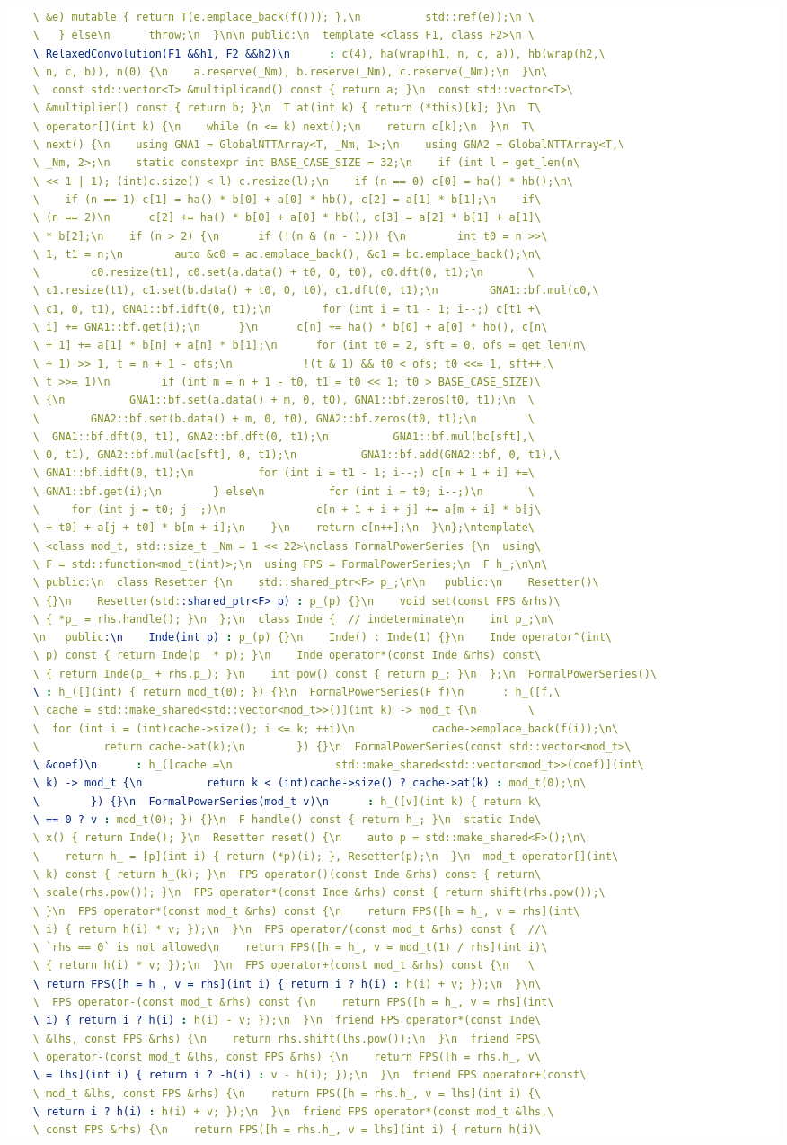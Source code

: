 ```yaml
    \ &e) mutable { return T(e.emplace_back(f())); },\n          std::ref(e));\n \
    \   } else\n      throw;\n  }\n\n public:\n  template <class F1, class F2>\n \
    \ RelaxedConvolution(F1 &&h1, F2 &&h2)\n      : c(4), ha(wrap(h1, n, c, a)), hb(wrap(h2,\
    \ n, c, b)), n(0) {\n    a.reserve(_Nm), b.reserve(_Nm), c.reserve(_Nm);\n  }\n\
    \  const std::vector<T> &multiplicand() const { return a; }\n  const std::vector<T>\
    \ &multiplier() const { return b; }\n  T at(int k) { return (*this)[k]; }\n  T\
    \ operator[](int k) {\n    while (n <= k) next();\n    return c[k];\n  }\n  T\
    \ next() {\n    using GNA1 = GlobalNTTArray<T, _Nm, 1>;\n    using GNA2 = GlobalNTTArray<T,\
    \ _Nm, 2>;\n    static constexpr int BASE_CASE_SIZE = 32;\n    if (int l = get_len(n\
    \ << 1 | 1); (int)c.size() < l) c.resize(l);\n    if (n == 0) c[0] = ha() * hb();\n\
    \    if (n == 1) c[1] = ha() * b[0] + a[0] * hb(), c[2] = a[1] * b[1];\n    if\
    \ (n == 2)\n      c[2] += ha() * b[0] + a[0] * hb(), c[3] = a[2] * b[1] + a[1]\
    \ * b[2];\n    if (n > 2) {\n      if (!(n & (n - 1))) {\n        int t0 = n >>\
    \ 1, t1 = n;\n        auto &c0 = ac.emplace_back(), &c1 = bc.emplace_back();\n\
    \        c0.resize(t1), c0.set(a.data() + t0, 0, t0), c0.dft(0, t1);\n       \
    \ c1.resize(t1), c1.set(b.data() + t0, 0, t0), c1.dft(0, t1);\n        GNA1::bf.mul(c0,\
    \ c1, 0, t1), GNA1::bf.idft(0, t1);\n        for (int i = t1 - 1; i--;) c[t1 +\
    \ i] += GNA1::bf.get(i);\n      }\n      c[n] += ha() * b[0] + a[0] * hb(), c[n\
    \ + 1] += a[1] * b[n] + a[n] * b[1];\n      for (int t0 = 2, sft = 0, ofs = get_len(n\
    \ + 1) >> 1, t = n + 1 - ofs;\n           !(t & 1) && t0 < ofs; t0 <<= 1, sft++,\
    \ t >>= 1)\n        if (int m = n + 1 - t0, t1 = t0 << 1; t0 > BASE_CASE_SIZE)\
    \ {\n          GNA1::bf.set(a.data() + m, 0, t0), GNA1::bf.zeros(t0, t1);\n  \
    \        GNA2::bf.set(b.data() + m, 0, t0), GNA2::bf.zeros(t0, t1);\n        \
    \  GNA1::bf.dft(0, t1), GNA2::bf.dft(0, t1);\n          GNA1::bf.mul(bc[sft],\
    \ 0, t1), GNA2::bf.mul(ac[sft], 0, t1);\n          GNA1::bf.add(GNA2::bf, 0, t1),\
    \ GNA1::bf.idft(0, t1);\n          for (int i = t1 - 1; i--;) c[n + 1 + i] +=\
    \ GNA1::bf.get(i);\n        } else\n          for (int i = t0; i--;)\n       \
    \     for (int j = t0; j--;)\n              c[n + 1 + i + j] += a[m + i] * b[j\
    \ + t0] + a[j + t0] * b[m + i];\n    }\n    return c[n++];\n  }\n};\ntemplate\
    \ <class mod_t, std::size_t _Nm = 1 << 22>\nclass FormalPowerSeries {\n  using\
    \ F = std::function<mod_t(int)>;\n  using FPS = FormalPowerSeries;\n  F h_;\n\n\
    \ public:\n  class Resetter {\n    std::shared_ptr<F> p_;\n\n   public:\n    Resetter()\
    \ {}\n    Resetter(std::shared_ptr<F> p) : p_(p) {}\n    void set(const FPS &rhs)\
    \ { *p_ = rhs.handle(); }\n  };\n  class Inde {  // indeterminate\n    int p_;\n\
    \n   public:\n    Inde(int p) : p_(p) {}\n    Inde() : Inde(1) {}\n    Inde operator^(int\
    \ p) const { return Inde(p_ * p); }\n    Inde operator*(const Inde &rhs) const\
    \ { return Inde(p_ + rhs.p_); }\n    int pow() const { return p_; }\n  };\n  FormalPowerSeries()\
    \ : h_([](int) { return mod_t(0); }) {}\n  FormalPowerSeries(F f)\n      : h_([f,\
    \ cache = std::make_shared<std::vector<mod_t>>()](int k) -> mod_t {\n        \
    \  for (int i = (int)cache->size(); i <= k; ++i)\n            cache->emplace_back(f(i));\n\
    \          return cache->at(k);\n        }) {}\n  FormalPowerSeries(const std::vector<mod_t>\
    \ &coef)\n      : h_([cache =\n                std::make_shared<std::vector<mod_t>>(coef)](int\
    \ k) -> mod_t {\n          return k < (int)cache->size() ? cache->at(k) : mod_t(0);\n\
    \        }) {}\n  FormalPowerSeries(mod_t v)\n      : h_([v](int k) { return k\
    \ == 0 ? v : mod_t(0); }) {}\n  F handle() const { return h_; }\n  static Inde\
    \ x() { return Inde(); }\n  Resetter reset() {\n    auto p = std::make_shared<F>();\n\
    \    return h_ = [p](int i) { return (*p)(i); }, Resetter(p);\n  }\n  mod_t operator[](int\
    \ k) const { return h_(k); }\n  FPS operator()(const Inde &rhs) const { return\
    \ scale(rhs.pow()); }\n  FPS operator*(const Inde &rhs) const { return shift(rhs.pow());\
    \ }\n  FPS operator*(const mod_t &rhs) const {\n    return FPS([h = h_, v = rhs](int\
    \ i) { return h(i) * v; });\n  }\n  FPS operator/(const mod_t &rhs) const {  //\
    \ `rhs == 0` is not allowed\n    return FPS([h = h_, v = mod_t(1) / rhs](int i)\
    \ { return h(i) * v; });\n  }\n  FPS operator+(const mod_t &rhs) const {\n   \
    \ return FPS([h = h_, v = rhs](int i) { return i ? h(i) : h(i) + v; });\n  }\n\
    \  FPS operator-(const mod_t &rhs) const {\n    return FPS([h = h_, v = rhs](int\
    \ i) { return i ? h(i) : h(i) - v; });\n  }\n  friend FPS operator*(const Inde\
    \ &lhs, const FPS &rhs) {\n    return rhs.shift(lhs.pow());\n  }\n  friend FPS\
    \ operator-(const mod_t &lhs, const FPS &rhs) {\n    return FPS([h = rhs.h_, v\
    \ = lhs](int i) { return i ? -h(i) : v - h(i); });\n  }\n  friend FPS operator+(const\
    \ mod_t &lhs, const FPS &rhs) {\n    return FPS([h = rhs.h_, v = lhs](int i) {\
    \ return i ? h(i) : h(i) + v; });\n  }\n  friend FPS operator*(const mod_t &lhs,\
    \ const FPS &rhs) {\n    return FPS([h = rhs.h_, v = lhs](int i) { return h(i)\
```
